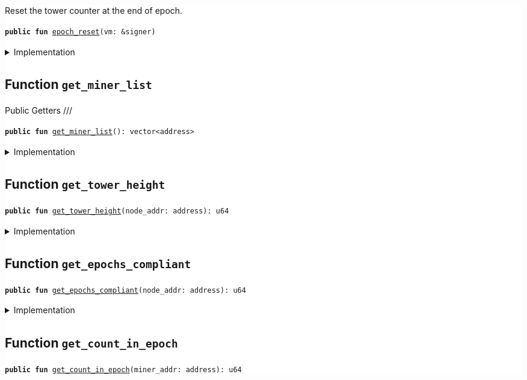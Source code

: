 Reset the tower counter at the end of epoch.


<pre><code><b>public</b> <b>fun</b> <a href="TowerState.md#0x1_TowerState_epoch_reset">epoch_reset</a>(vm: &signer)
</code></pre>



<details><summary>Implementation</summary></details>

<a name="0x1_TowerState_get_miner_list"></a>

## Function `get_miner_list`

Public Getters ///


<pre><code><b>public</b> <b>fun</b> <a href="TowerState.md#0x1_TowerState_get_miner_list">get_miner_list</a>(): vector&lt;address&gt;
</code></pre>



<details><summary>Implementation</summary></details>

<a name="0x1_TowerState_get_tower_height"></a>

## Function `get_tower_height`



<pre><code><b>public</b> <b>fun</b> <a href="TowerState.md#0x1_TowerState_get_tower_height">get_tower_height</a>(node_addr: address): u64
</code></pre>



<details><summary>Implementation</summary></details>

<a name="0x1_TowerState_get_epochs_compliant"></a>

## Function `get_epochs_compliant`



<pre><code><b>public</b> <b>fun</b> <a href="TowerState.md#0x1_TowerState_get_epochs_compliant">get_epochs_compliant</a>(node_addr: address): u64
</code></pre>



<details><summary>Implementation</summary></details>

<a name="0x1_TowerState_get_count_in_epoch"></a>

## Function `get_count_in_epoch`



<pre><code><b>public</b> <b>fun</b> <a href="TowerState.md#0x1_TowerState_get_count_in_epoch">get_count_in_epoch</a>(miner_addr: address): u64
</code></pre>
